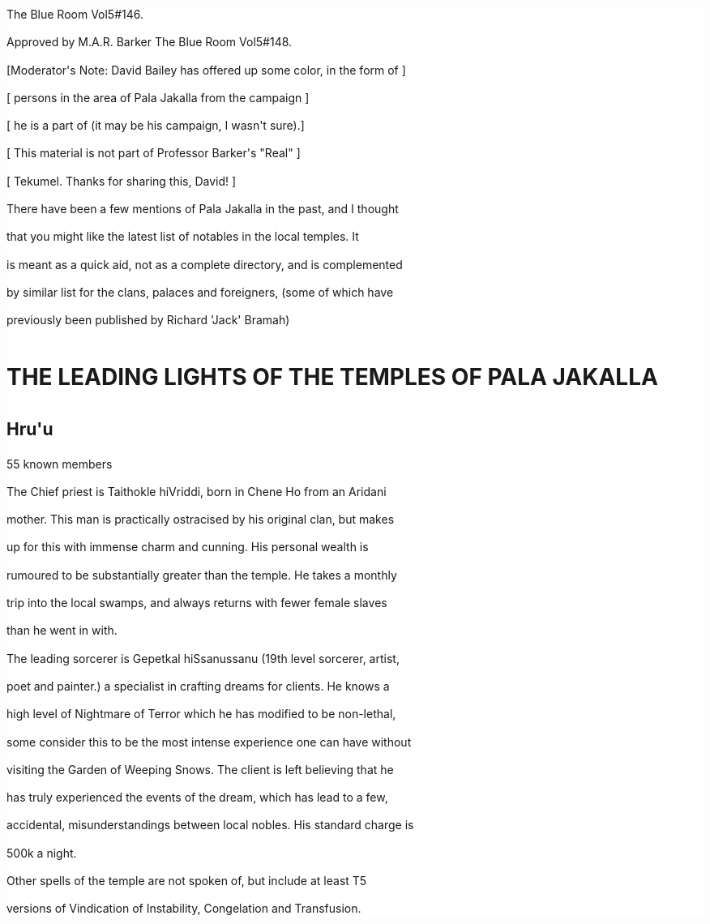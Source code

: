 The Blue Room Vol5#146.

Approved by M.A.R. Barker The Blue Room Vol5#148.

[Moderator's Note: David Bailey has offered up some color, in the form of ]

[ persons in the area of Pala Jakalla from the campaign ]

[ he is a part of (it may be his campaign, I wasn't sure).]

[ This material is not part of Professor Barker's "Real" ]

[ Tekumel. Thanks for sharing this, David! ]

There have been a few mentions of Pala Jakalla in the past, and I thought

that you might like the latest list of notables in the local temples. It

is meant as a quick aid, not as a complete directory, and is complemented

by similar list for the clans, palaces and foreigners, (some of which have

previously been published by Richard 'Jack' Bramah)

# THE LEADING LIGHTS OF THE TEMPLES OF PALA JAKALLA

## Hru'u

55 known members

The Chief priest is Taithokle hiVriddi, born in Chene Ho from an Aridani

mother. This man is practically ostracised by his original clan, but makes

up for this with immense charm and cunning. His personal wealth is

rumoured to be substantially greater than the temple. He takes a monthly

trip into the local swamps, and always returns with fewer female slaves

than he went in with.

The leading sorcerer is Gepetkal hiSsanussanu (19th level sorcerer, artist,

poet and painter.) a specialist in crafting dreams for clients. He knows a

high level of Nightmare of Terror which he has modified to be non-lethal,

some consider this to be the most intense experience one can have without

visiting the Garden of Weeping Snows. The client is left believing that he

has truly experienced the events of the dream, which has lead to a few,

accidental, misunderstandings between local nobles. His standard charge is

500k a night.

Other spells of the temple are not spoken of, but include at least T5

versions of Vindication of Instability, Congelation and Transfusion.
